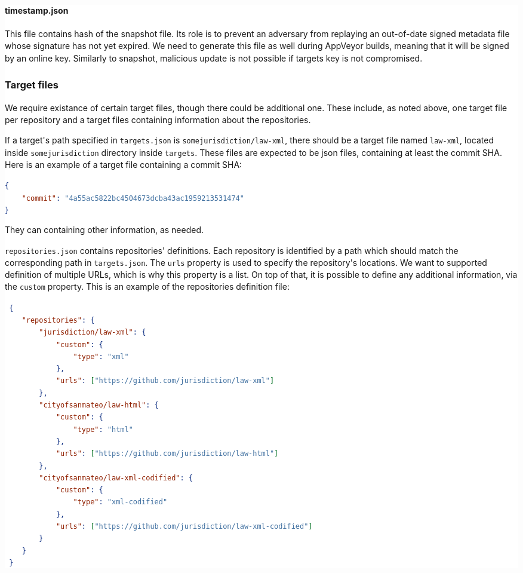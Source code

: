 #### timestamp.json

This file contains hash of the snapshot file. Its role is to prevent an adversary from replaying an
out-of-date signed metadata file whose signature has not yet expired.  We need to generate this file as well
during AppVeyor builds, meaning that it will be signed by an online key. Similarly to snapshot,
malicious update is not possible if targets key is not compromised.

### Target files

We require existance of certain target files, though there could be additional one. These include, as
noted above, one target file per repository and a target files containing information about the repositories.

If a target's path specified in `targets.json` is `somejurisdiction/law-xml`, there should be a target file
named `law-xml`, located inside `somejurisdiction` directory inside `targets`. These files are expected
to be json files, containing at least the commit SHA. Here is an example of a target file containing a
commit SHA:

```json
{
    "commit": "4a55ac5822bc4504673dcba43ac1959213531474"
}
```
They can containing other information, as needed.

`repositories.json` contains repositories' definitions. Each repository is identified by a path which
should match the corresponding path in `targets.json`. The `urls` property is used to specify the repository's
locations. We want to supported definition of multiple URLs, which is why this property is a list. On top
of that, it is possible to define any additional information, via the `custom` property. This is an example
of the repositories definition file:

```json
 {
 	"repositories": {
 		"jurisdiction/law-xml": {
			"custom": {
				"type": "xml"
			},
 			"urls": ["https://github.com/jurisdiction/law-xml"]
 		},
 		"cityofsanmateo/law-html": {
			"custom": {
				"type": "html"
			},
 			"urls": ["https://github.com/jurisdiction/law-html"]
 		},
 		"cityofsanmateo/law-xml-codified": {
			"custom": {
				"type": "xml-codified"
			},
 			"urls": ["https://github.com/jurisdiction/law-xml-codified"]
 		}
 	}
 }
```
